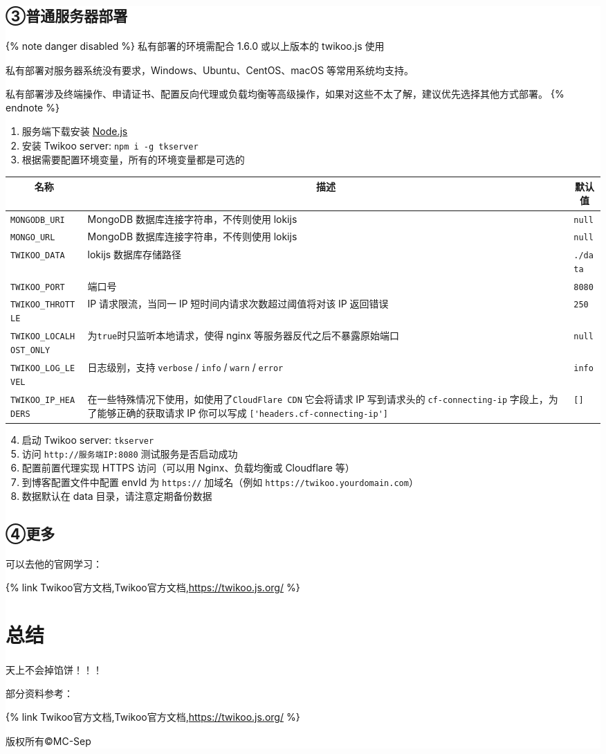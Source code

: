 ## ③普通服务器部署

{% note danger disabled %}
私有部署的环境需配合 1.6.0 或以上版本的 twikoo.js 使用

私有部署对服务器系统没有要求，Windows、Ubuntu、CentOS、macOS 等常用系统均支持。

私有部署涉及终端操作、申请证书、配置反向代理或负载均衡等高级操作，如果对这些不太了解，建议优先选择其他方式部署。
{% endnote %}

1. 服务端下载安装 [Node.js](https://nodejs.org/zh-cn/)
2. 安装 Twikoo server: `npm i -g tkserver`
3. 根据需要配置环境变量，所有的环境变量都是可选的

| 名称 | 描述 | 默认值 |
| ---- | ---- | ---- |
| `MONGODB_URI` | MongoDB 数据库连接字符串，不传则使用 lokijs | `null` |
| `MONGO_URL` | MongoDB 数据库连接字符串，不传则使用 lokijs | `null` |
| `TWIKOO_DATA` | lokijs 数据库存储路径 | `./data` |
| `TWIKOO_PORT` | 端口号 | `8080` |
| `TWIKOO_THROTTLE` | IP 请求限流，当同一 IP 短时间内请求次数超过阈值将对该 IP 返回错误 | `250` |
| `TWIKOO_LOCALHOST_ONLY` | 为`true`时只监听本地请求，使得 nginx 等服务器反代之后不暴露原始端口 | `null` |
| `TWIKOO_LOG_LEVEL` | 日志级别，支持 `verbose` / `info` / `warn` / `error` | `info` |
| `TWIKOO_IP_HEADERS` | 在一些特殊情况下使用，如使用了`CloudFlare CDN` 它会将请求 IP 写到请求头的 `cf-connecting-ip` 字段上，为了能够正确的获取请求 IP 你可以写成 `['headers.cf-connecting-ip']` | `[]` |

4. 启动 Twikoo server: `tkserver`
5. 访问 `http://服务端IP:8080` 测试服务是否启动成功
6. 配置前置代理实现 HTTPS 访问（可以用 Nginx、负载均衡或 Cloudflare 等）
7. 到博客配置文件中配置 envId 为 `https://` 加域名（例如 `https://twikoo.yourdomain.com`）
8. 数据默认在 data 目录，请注意定期备份数据

## ④更多

可以去他的官网学习：

{% link Twikoo官方文档,Twikoo官方文档,https://twikoo.js.org/ %}

# 总结

天上不会掉馅饼！！！

部分资料参考：

{% link Twikoo官方文档,Twikoo官方文档,https://twikoo.js.org/ %}

版权所有©MC-Sep
